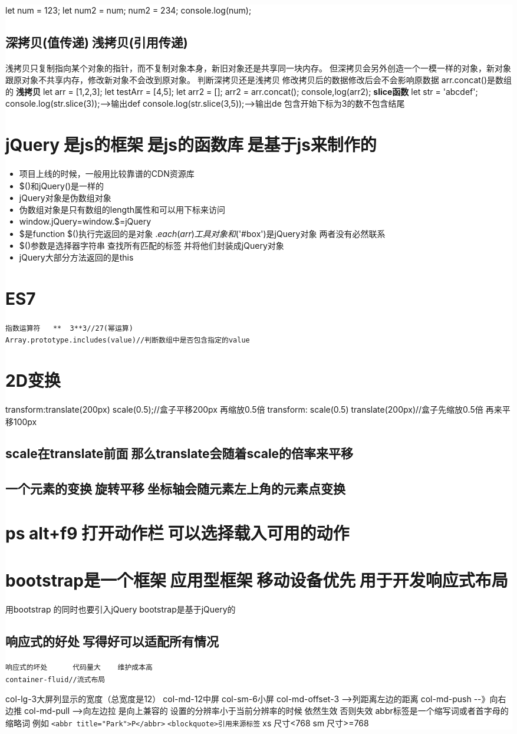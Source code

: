 let num = 123;
let num2 = num;
num2 = 234;
console.log(num);
##	深拷贝(值传递)	浅拷贝(引用传递)
浅拷贝只复制指向某个对象的指针，而不复制对象本身，新旧对象还是共享同一块内存。
但深拷贝会另外创造一个一模一样的对象，新对象跟原对象不共享内存，修改新对象不会改到原对象。
判断深拷贝还是浅拷贝	修改拷贝后的数据修改后会不会影响原数据
arr.concat()是数组的
**浅拷贝**
let arr = [1,2,3];
let testArr = [4,5];
let arr2 = [];
arr2 = arr.concat();
console,log(arr2);
**slice函数**
let str = 'abcdef';
console.log(str.slice(3));-->输出def
console.log(str.slice(3,5));-->输出de   包含开始下标为3的数不包含结尾
#	jQuery	是js的框架	是js的函数库	是基于js来制作的 
-	项目上线的时候，一般用比较靠谱的CDN资源库
-	$()和jQuery()是一样的
-	jQuery对象是伪数组对象
-	伪数组对象是只有数组的length属性和可以用下标来访问
-	window.jQuery=window.$=jQuery
-	$是function	$()执行完返回的是对象	$.each(arr)工具对象和$('#box')是jQuery对象	两者没有必然联系
-	$()参数是选择器字符串	查找所有匹配的标签	并将他们封装成jQuery对象
-	jQuery大部分方法返回的是this
#	ES7
	指数运算符	**	3**3//27(幂运算)
	Array.prototype.includes(value)//判断数组中是否包含指定的value
#	2D变换
transform:translate(200px) scale(0.5);//盒子平移200px 再缩放0.5倍
transform: scale(0.5) translate(200px)//盒子先缩放0.5倍 再来平移100px
##	scale在translate前面   那么translate会随着scale的倍率来平移
##	一个元素的变换  旋转平移  坐标轴会随元素左上角的元素点变换
#	ps alt+f9	打开动作栏	可以选择载入可用的动作
#	bootstrap是一个框架	应用型框架	移动设备优先	用于开发响应式布局
用bootstrap  的同时也要引入jQuery	bootstrap是基于jQuery的
##	响应式的好处 		写得好可以适配所有情况
	响应式的坏处		代码量大	维护成本高	
	container-fluid//流式布局
col-lg-3大屏列显示的宽度（总宽度是12）	col-md-12中屏	col-sm-6小屏
col-md-offset-3		-->列距离左边的距离
col-md-push		--》向右边推
col-md-pull		-->向左边拉		是向上兼容的	设置的分辨率小于当前分辨率的时候 依然生效			否则失效
abbr标签是一个缩写词或者首字母的缩略词
例如	`<abbr title="Park">P</abbr>`
`<blockquote>引用来源标签`
xs		尺寸<768
sm		尺寸>=768
